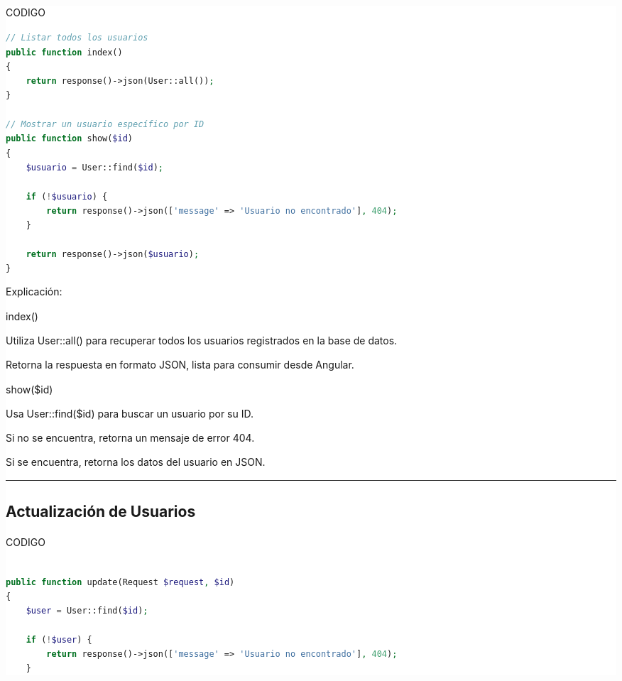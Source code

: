 
CODIGO

``` php
// Listar todos los usuarios
public function index()
{
    return response()->json(User::all());
}

// Mostrar un usuario específico por ID
public function show($id)
{
    $usuario = User::find($id);

    if (!$usuario) {
        return response()->json(['message' => 'Usuario no encontrado'], 404);
    }

    return response()->json($usuario);
}

```

Explicación:

index()

Utiliza User::all() para recuperar todos los usuarios registrados en la base de datos.

Retorna la respuesta en formato JSON, lista para consumir desde Angular.

show($id)

Usa User::find($id) para buscar un usuario por su ID.

Si no se encuentra, retorna un mensaje de error 404.

Si se encuentra, retorna los datos del usuario en JSON.


---

## Actualización de Usuarios


CODIGO

```php

public function update(Request $request, $id)
{
    $user = User::find($id);

    if (!$user) {
        return response()->json(['message' => 'Usuario no encontrado'], 404);
    }

```
